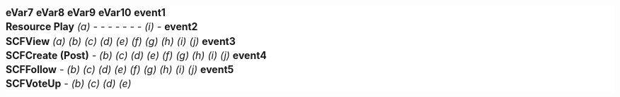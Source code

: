    <td style="text-align: center;"><strong>eVar7</strong></td> 
   <td style="text-align: center;"><strong>eVar8</strong></td> 
   <td style="text-align: center;"><strong>eVar9</strong></td> 
   <td style="text-align: center;"><strong>eVar10</strong></td> 
  </tr> 
  <tr> 
   <td style="text-align: center;"><strong>event1<br /> Resource Play</strong></td> 
   <td style="text-align: center;"><i>(a)</i></td> 
   <td style="text-align: center;"><i>-</i></td> 
   <td style="text-align: center;"><i>-</i></td> 
   <td style="text-align: center;"><i>-</i></td> 
   <td style="text-align: center;"><i>-</i></td> 
   <td style="text-align: center;"><i>-</i></td> 
   <td style="text-align: center;"><i>-</i></td> 
   <td style="text-align: center;"><i>-</i></td> 
   <td style="text-align: center;"><i>(i)</i></td> 
   <td style="text-align: center;"><i>-</i></td> 
  </tr> 
  <tr> 
   <td style="text-align: center;"><strong>event2<br /> SCFView</strong></td> 
   <td style="text-align: center;"><i>(a)</i></td> 
   <td style="text-align: center;"><i>(b)</i></td> 
   <td style="text-align: center;"><i>(c)</i></td> 
   <td style="text-align: center;"><i>(d)</i></td> 
   <td style="text-align: center;"><i>(e)</i></td> 
   <td style="text-align: center;"><i>(f)</i></td> 
   <td style="text-align: center;"><i>(g)</i></td> 
   <td style="text-align: center;"><i>(h)</i></td> 
   <td style="text-align: center;"><i>(i)</i></td> 
   <td style="text-align: center;"><i>(j)</i></td> 
  </tr> 
  <tr> 
   <td style="text-align: center;"><strong>event3<br /> SCFCreate (Post)</strong></td> 
   <td style="text-align: center;"><i>-</i></td> 
   <td style="text-align: center;"><i>(b)</i></td> 
   <td style="text-align: center;"><i>(c)</i></td> 
   <td style="text-align: center;"><i>(d)</i></td> 
   <td style="text-align: center;"><i>(e)</i></td> 
   <td style="text-align: center;"><i>(f)</i></td> 
   <td style="text-align: center;"><i>(g)</i></td> 
   <td style="text-align: center;"><i>(h)</i></td> 
   <td style="text-align: center;"><i>(i)</i></td> 
   <td style="text-align: center;"><i>(j)</i></td> 
  </tr> 
  <tr> 
   <td style="text-align: center;"><strong>event4<br /> SCFFollow</strong></td> 
   <td style="text-align: center;"><i>-</i></td> 
   <td style="text-align: center;"><i>(b)</i></td> 
   <td style="text-align: center;"><i>(c)</i></td> 
   <td style="text-align: center;"><i>(d)</i></td> 
   <td style="text-align: center;"><i>(e)</i></td> 
   <td style="text-align: center;"><i>(f)</i></td> 
   <td style="text-align: center;"><i>(g)</i></td> 
   <td style="text-align: center;"><i>(h)</i></td> 
   <td style="text-align: center;"><i>(i)</i></td> 
   <td style="text-align: center;"><i>(j)</i></td> 
  </tr> 
  <tr> 
   <td style="text-align: center;"><strong>event5<br /> SCFVoteUp</strong></td> 
   <td style="text-align: center;"><i>-</i></td> 
   <td style="text-align: center;"><i>(b)</i></td> 
   <td style="text-align: center;"><i>(c)</i></td> 
   <td style="text-align: center;"><i>(d)</i></td> 
   <td style="text-align: center;"><i>(e)</i></td> 